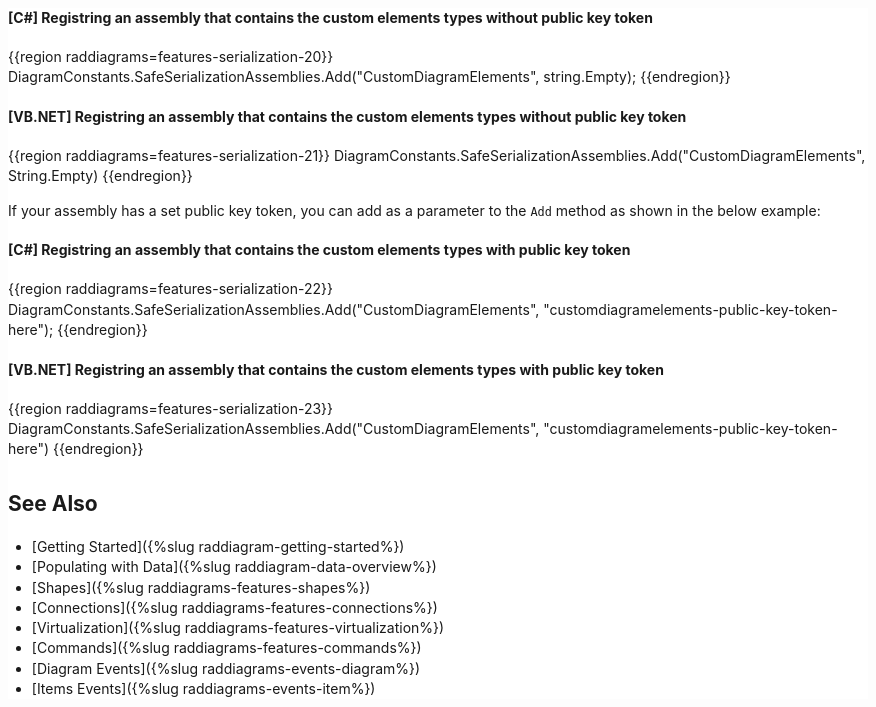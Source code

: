 #### __[C#] Registring an assembly that contains the custom elements types without public key token__
{{region raddiagrams=features-serialization-20}}
	DiagramConstants.SafeSerializationAssemblies.Add("CustomDiagramElements", string.Empty);
{{endregion}}

#### __[VB.NET] Registring an assembly that contains the custom elements types without public key token__
{{region raddiagrams=features-serialization-21}}
	DiagramConstants.SafeSerializationAssemblies.Add("CustomDiagramElements", String.Empty)
{{endregion}}

If your assembly has a set public key token, you can add as a parameter to the `Add` method as shown in the below example:

#### __[C#] Registring an assembly that contains the custom elements types with public key token__
{{region raddiagrams=features-serialization-22}}
	DiagramConstants.SafeSerializationAssemblies.Add("CustomDiagramElements", "customdiagramelements-public-key-token-here");
{{endregion}}

#### __[VB.NET] Registring an assembly that contains the custom elements types with public key token__
{{region raddiagrams=features-serialization-23}}
	DiagramConstants.SafeSerializationAssemblies.Add("CustomDiagramElements", "customdiagramelements-public-key-token-here")
{{endregion}}

## See Also
 * [Getting Started]({%slug raddiagram-getting-started%})
 * [Populating with Data]({%slug raddiagram-data-overview%})
 * [Shapes]({%slug raddiagrams-features-shapes%})
 * [Connections]({%slug raddiagrams-features-connections%})
 * [Virtualization]({%slug raddiagrams-features-virtualization%})
 * [Commands]({%slug raddiagrams-features-commands%})
 * [Diagram Events]({%slug raddiagrams-events-diagram%})
 * [Items Events]({%slug raddiagrams-events-item%})
